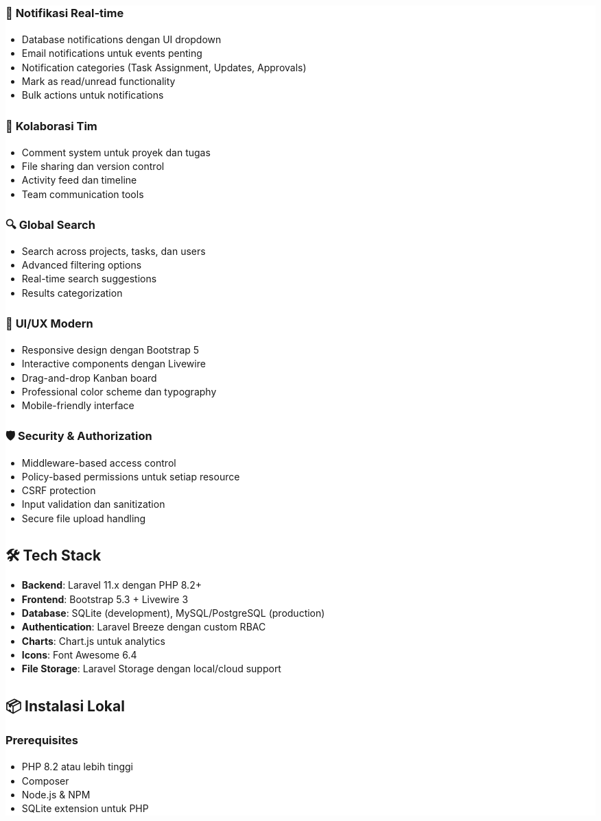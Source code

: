 ### 🔔 **Notifikasi Real-time**
- Database notifications dengan UI dropdown
- Email notifications untuk events penting
- Notification categories (Task Assignment, Updates, Approvals)
- Mark as read/unread functionality
- Bulk actions untuk notifications

### 💬 **Kolaborasi Tim**
- Comment system untuk proyek dan tugas
- File sharing dan version control
- Activity feed dan timeline
- Team communication tools

### 🔍 **Global Search**
- Search across projects, tasks, dan users
- Advanced filtering options
- Real-time search suggestions
- Results categorization

### 📱 **UI/UX Modern**
- Responsive design dengan Bootstrap 5
- Interactive components dengan Livewire
- Drag-and-drop Kanban board
- Professional color scheme dan typography
- Mobile-friendly interface

### 🛡️ **Security & Authorization**
- Middleware-based access control
- Policy-based permissions untuk setiap resource
- CSRF protection
- Input validation dan sanitization
- Secure file upload handling

## 🛠️ Tech Stack

- **Backend**: Laravel 11.x dengan PHP 8.2+
- **Frontend**: Bootstrap 5.3 + Livewire 3
- **Database**: SQLite (development), MySQL/PostgreSQL (production)
- **Authentication**: Laravel Breeze dengan custom RBAC
- **Charts**: Chart.js untuk analytics
- **Icons**: Font Awesome 6.4
- **File Storage**: Laravel Storage dengan local/cloud support

## 📦 Instalasi Lokal

### Prerequisites
- PHP 8.2 atau lebih tinggi
- Composer
- Node.js & NPM
- SQLite extension untuk PHP
